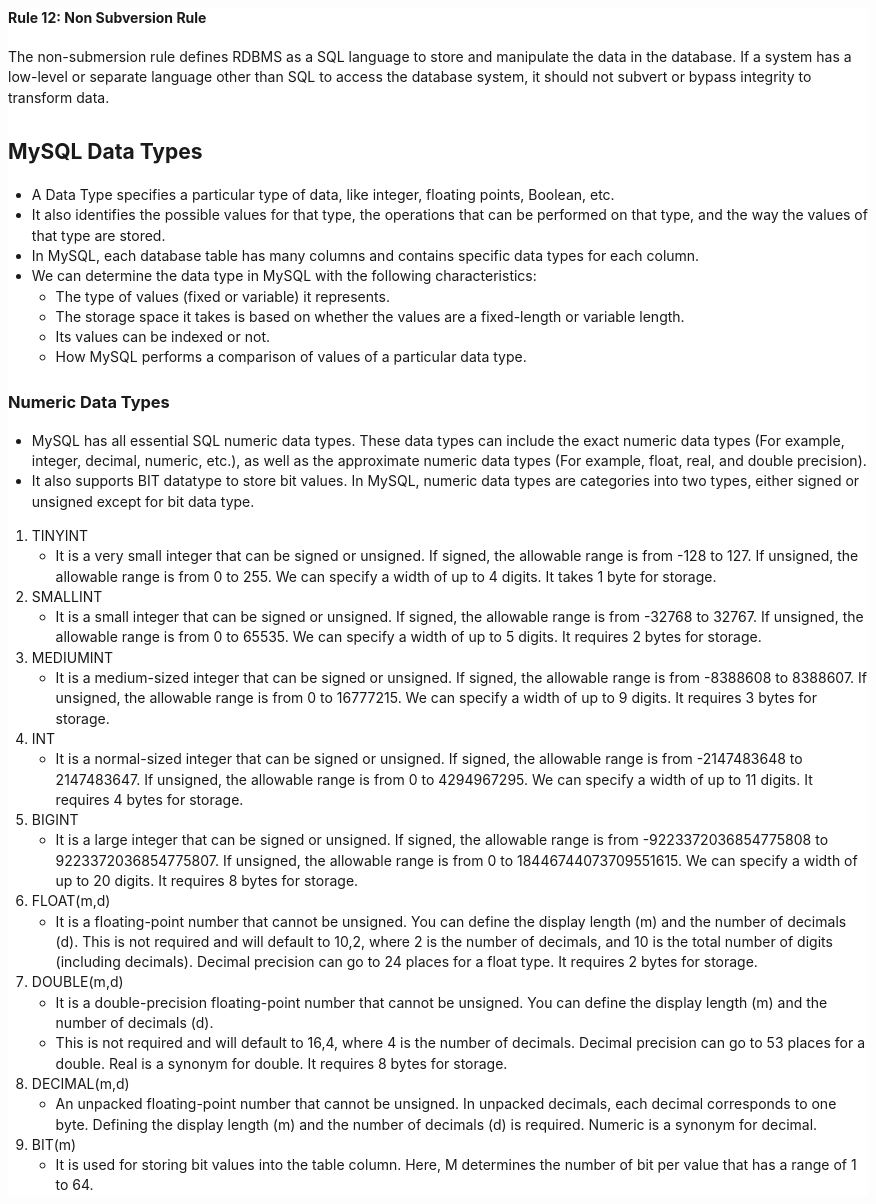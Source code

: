 #### Rule 12: Non Subversion Rule

The non-submersion rule defines RDBMS as a SQL language to store and manipulate the data in the database.
If a system has a low-level or separate language other than SQL to access the database system, it should not subvert or bypass integrity to transform data.

## MySQL Data Types

- A Data Type specifies a particular type of data, like integer, floating points, Boolean, etc.
- It also identifies the possible values for that type, the operations that can be performed on that type, and the way the values of that type are stored.
- In MySQL, each database table has many columns and contains specific data types for each column.
- We can determine the data type in MySQL with the following characteristics:
  - The type of values (fixed or variable) it represents.
  - The storage space it takes is based on whether the values are a fixed-length or variable length.
  - Its values can be indexed or not.
  - How MySQL performs a comparison of values of a particular data type.

### Numeric Data Types

- MySQL has all essential SQL numeric data types. These data types can include the exact numeric data types (For example, integer, decimal, numeric, etc.), as well as the approximate numeric data types (For example, float, real, and double precision).
- It also supports BIT datatype to store bit values. In MySQL, numeric data types are categories into two types, either signed or unsigned except for bit data type.

1. TINYINT
   - It is a very small integer that can be signed or unsigned. If signed, the allowable range is from -128 to 127. If unsigned, the allowable range is from 0 to 255. We can specify a width of up to 4 digits. It takes 1 byte for storage.
1. SMALLINT
   - It is a small integer that can be signed or unsigned. If signed, the allowable range is from -32768 to 32767. If unsigned, the allowable range is from 0 to 65535. We can specify a width of up to 5 digits. It requires 2 bytes for storage.
1. MEDIUMINT
   - It is a medium-sized integer that can be signed or unsigned. If signed, the allowable range is from -8388608 to 8388607. If unsigned, the allowable range is from 0 to 16777215. We can specify a width of up to 9 digits. It requires 3 bytes for storage.
1. INT
   - It is a normal-sized integer that can be signed or unsigned. If signed, the allowable range is from -2147483648 to 2147483647. If unsigned, the allowable range is from 0 to 4294967295. We can specify a width of up to 11 digits. It requires 4 bytes for storage.
1. BIGINT
   - It is a large integer that can be signed or unsigned. If signed, the allowable range is from -9223372036854775808 to 9223372036854775807. If unsigned, the allowable range is from 0 to 18446744073709551615. We can specify a width of up to 20 digits. It requires 8 bytes for storage.
1. FLOAT(m,d)
   - It is a floating-point number that cannot be unsigned. You can define the display length (m) and the number of decimals (d). This is not required and will default to 10,2, where 2 is the number of decimals, and 10 is the total number of digits (including decimals). Decimal precision can go to 24 places for a float type. It requires 2 bytes for storage.
1. DOUBLE(m,d)
   - It is a double-precision floating-point number that cannot be unsigned. You can define the display length (m) and the number of decimals (d).
   - This is not required and will default to 16,4, where 4 is the number of decimals. Decimal precision can go to 53 places for a double. Real is a synonym for double. It requires 8 bytes for storage.
1. DECIMAL(m,d)
   - An unpacked floating-point number that cannot be unsigned. In unpacked decimals, each decimal corresponds to one byte. Defining the display length (m) and the number of decimals (d) is required. Numeric is a synonym for decimal.
1. BIT(m)
   - It is used for storing bit values into the table column. Here, M determines the number of bit per value that has a range of 1 to 64.